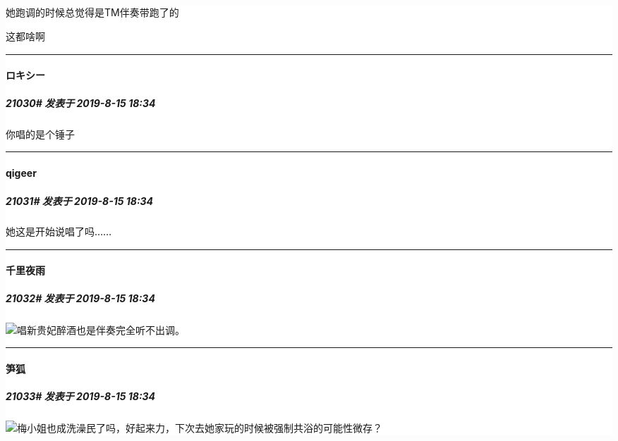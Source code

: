 


她跑调的时候总觉得是TM伴奏带跑了的

这都啥啊








-----

####  ロキシー  
##### 21030#       发表于 2019-8-15 18:34




你唱的是个锤子







-----

####  qigeer  
##### 21031#       发表于 2019-8-15 18:34




她这是开始说唱了吗……







-----

####  千里夜雨  
##### 21032#       发表于 2019-8-15 18:34



<img src="https://static.saraba1st.com/image/smiley/face2017/002.png" referrerpolicy="no-referrer">唱新贵妃醉酒也是伴奏完全听不出调。







-----

####  笋狐  
##### 21033#       发表于 2019-8-15 18:34



<img src="https://static.saraba1st.com/image/smiley/face2017/065.png" referrerpolicy="no-referrer">梅小姐也成洗澡民了吗，好起来力，下次去她家玩的时候被强制共浴的可能性微存？
